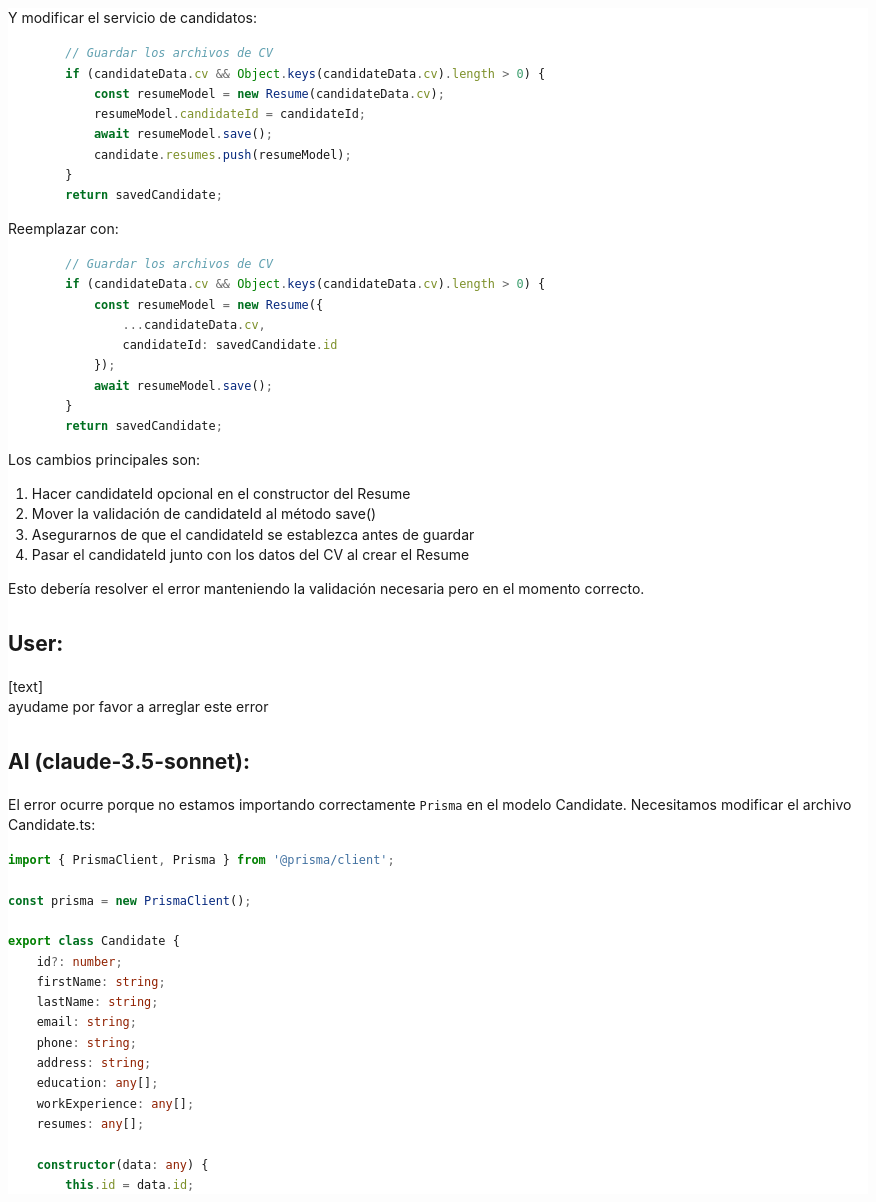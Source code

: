 
Y modificar el servicio de candidatos:


```39:46:backend/src/application/services/candidateService.ts
        // Guardar los archivos de CV
        if (candidateData.cv && Object.keys(candidateData.cv).length > 0) {
            const resumeModel = new Resume(candidateData.cv);
            resumeModel.candidateId = candidateId;
            await resumeModel.save();
            candidate.resumes.push(resumeModel);
        }
        return savedCandidate;
```


Reemplazar con:

```typescript
        // Guardar los archivos de CV
        if (candidateData.cv && Object.keys(candidateData.cv).length > 0) {
            const resumeModel = new Resume({
                ...candidateData.cv,
                candidateId: savedCandidate.id
            });
            await resumeModel.save();
        }
        return savedCandidate;
```

Los cambios principales son:
1. Hacer candidateId opcional en el constructor del Resume
2. Mover la validación de candidateId al método save()
3. Asegurarnos de que el candidateId se establezca antes de guardar
4. Pasar el candidateId junto con los datos del CV al crear el Resume

Esto debería resolver el error manteniendo la validación necesaria pero en el momento correcto.

## User:


[text]  
ayudame por favor a arreglar este error


## AI (claude-3.5-sonnet):



El error ocurre porque no estamos importando correctamente `Prisma` en el modelo Candidate. Necesitamos modificar el archivo Candidate.ts:

```typescript:backend/src/domain/models/Candidate.ts
import { PrismaClient, Prisma } from '@prisma/client';

const prisma = new PrismaClient();

export class Candidate {
    id?: number;
    firstName: string;
    lastName: string;
    email: string;
    phone: string;
    address: string;
    education: any[];
    workExperience: any[];
    resumes: any[];

    constructor(data: any) {
        this.id = data.id;
```